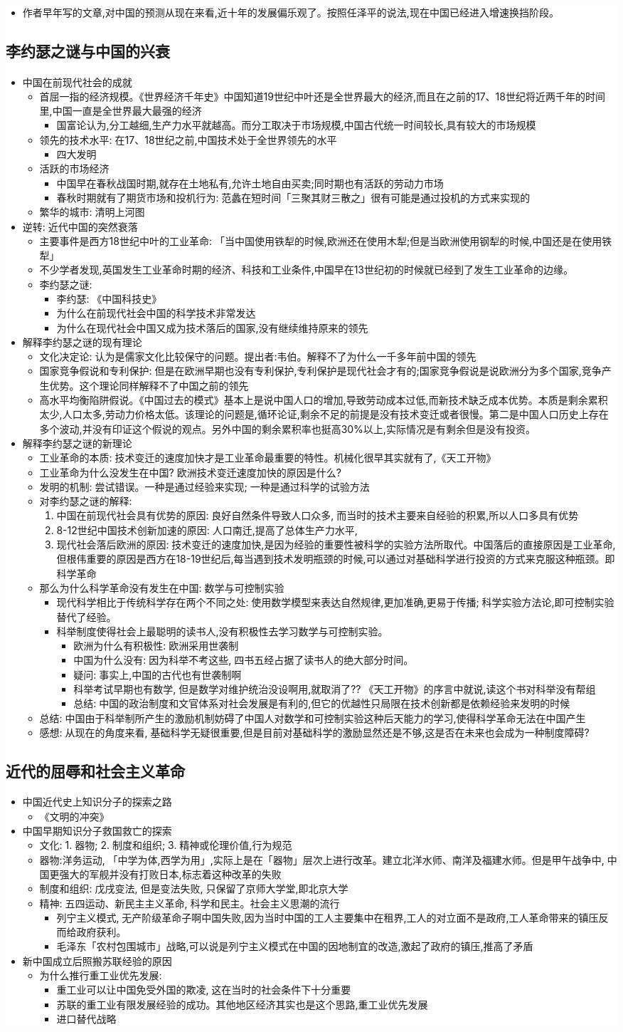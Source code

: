 - 作者早年写的文章,对中国的预测从现在来看,近十年的发展偏乐观了。按照任泽平的说法,现在中国已经进入增速换挡阶段。

    
    


## 李约瑟之谜与中国的兴衰
- 中国在前现代社会的成就
    - 首屈一指的经济规模。《世界经济千年史》中国知道19世纪中叶还是全世界最大的经济,而且在之前的17、18世纪将近两千年的时间里,中国一直是全世界最大最强的经济
        - 国富论认为,分工越细,生产力水平就越高。而分工取决于市场规模,中国古代统一时间较长,具有较大的市场规模
    - 领先的技术水平: 在17、18世纪之前,中国技术处于全世界领先的水平
        - 四大发明
    - 活跃的市场经济
        - 中国早在春秋战国时期,就存在土地私有,允许土地自由买卖;同时期也有活跃的劳动力市场
        - 春秋时期就有了期货市场和投机行为: 范蠡在短时间「三聚其财三散之」很有可能是通过投机的方式来实现的
    - 繁华的城市: 清明上河图
- 逆转: 近代中国的突然衰落
    - 主要事件是西方18世纪中叶的工业革命: 「当中国使用铁犁的时候,欧洲还在使用木犁;但是当欧洲使用钢犁的时候,中国还是在使用铁犁」
    - 不少学者发现,英国发生工业革命时期的经济、科技和工业条件,中国早在13世纪初的时候就已经到了发生工业革命的边缘。
    - 李约瑟之谜:
        - 李约瑟: 《中国科技史》
        - 为什么在前现代社会中国的科学技术非常发达
        - 为什么在现代社会中国又成为技术落后的国家,没有继续维持原来的领先
- 解释李约瑟之谜的现有理论
    - 文化决定论: 认为是儒家文化比较保守的问题。提出者:韦伯。解释不了为什么一千多年前中国的领先
    - 国家竞争假说和专利保护: 但是在欧洲早期也没有专利保护,专利保护是现代社会才有的;国家竞争假说是说欧洲分为多个国家,竞争产生优势。这个理论同样解释不了中国之前的领先
    - 高水平均衡陷阱假说。《中国过去的模式》基本上是说中国人口的增加,导致劳动成本过低,而新技术缺乏成本优势。本质是剩余累积太少,人口太多,劳动力价格太低。该理论的问题是,循环论证,剩余不足的前提是没有技术变迁或者很慢。第二是中国人口历史上存在多个波动,并没有印证这个假说的观点。另外中国的剩余累积率也挺高30%以上,实际情况是有剩余但是没有投资。
- 解释李约瑟之谜的新理论
    - 工业革命的本质: 技术变迁的速度加快才是工业革命最重要的特性。机械化很早其实就有了,《天工开物》
    - 工业革命为什么没发生在中国? 欧洲技术变迁速度加快的原因是什么?
    - 发明的机制: 尝试错误。一种是通过经验来实现; 一种是通过科学的试验方法
    - 对李约瑟之谜的解释:
        1. 中国在前现代社会具有优势的原因: 良好自然条件导致人口众多, 而当时的技术主要来自经验的积累,所以人口多具有优势
        2. 8-12世纪中国技术创新加速的原因: 人口南迁,提高了总体生产力水平,
        3. 现代社会落后欧洲的原因: 技术变迁的速度加快,是因为经验的重要性被科学的实验方法所取代。中国落后的直接原因是工业革命,但根伟重要的原因是西方在18-19世纪后,每当遇到技术发明瓶颈的时候,可以通过对基础科学进行投资的方式来克服这种瓶颈。即科学革命
    - 那么为什么科学革命没有发生在中国: 数学与可控制实验
        - 现代科学相比于传统科学存在两个不同之处: 使用数学模型来表达自然规律,更加准确,更易于传播; 科学实验方法论,即可控制实验替代了经验。
        - 科举制度使得社会上最聪明的读书人,没有积极性去学习数学与可控制实验。
            - 欧洲为什么有积极性: 欧洲采用世袭制
            - 中国为什么没有: 因为科举不考这些, 四书五经占据了读书人的绝大部分时间。
            - 疑问: 事实上,中国的古代也有世袭制啊
            - 科举考试早期也有数学, 但是数学对维护统治没设啊用,就取消了?? 《天工开物》的序言中就说,读这个书对科举没有帮组
            - 总结: 中国的政治制度和文官体系对社会发展是有利的,但它的优越性只局限在技术创新都是依赖经验来发明的时候
    - 总结: 中国由于科举制所产生的激励机制妨碍了中国人对数学和可控制实验这种后天能力的学习,使得科学革命无法在中国产生
    - 感想: 从现在的角度来看, 基础科学无疑很重要,但是目前对基础科学的激励显然还是不够,这是否在未来也会成为一种制度障碍?
    

## 近代的屈辱和社会主义革命
- 中国近代史上知识分子的探索之路
    - 《文明的冲突》
- 中国早期知识分子救国救亡的探索
    - 文化: 1. 器物; 2. 制度和组织; 3. 精神或伦理价值,行为规范
    - 器物:洋务运动, 「中学为体,西学为用」,实际上是在「器物」层次上进行改革。建立北洋水师、南洋及福建水师。但是甲午战争中, 中国更强大的军舰并没有打败日本,标志着这种改革的失败
    - 制度和组织: 戊戌变法, 但是变法失败, 只保留了京师大学堂,即北京大学
    - 精神: 五四运动、新民主主义革命, 科学和民主。社会主义思潮的流行
        - 列宁主义模式, 无产阶级革命子啊中国失败,因为当时中国的工人主要集中在租界,工人的对立面不是政府,工人革命带来的镇压反而给政府获利。
        - 毛泽东「农村包围城市」战略,可以说是列宁主义模式在中国的因地制宜的改造,激起了政府的镇压,推高了矛盾
- 新中国成立后照搬苏联经验的原因
    - 为什么推行重工业优先发展:
        - 重工业可以让中国免受外国的欺凌, 这在当时的社会条件下十分重要
        - 苏联的重工业有限发展经验的成功。其他地区经济其实也是这个思路,重工业优先发展
        - 进口替代战略